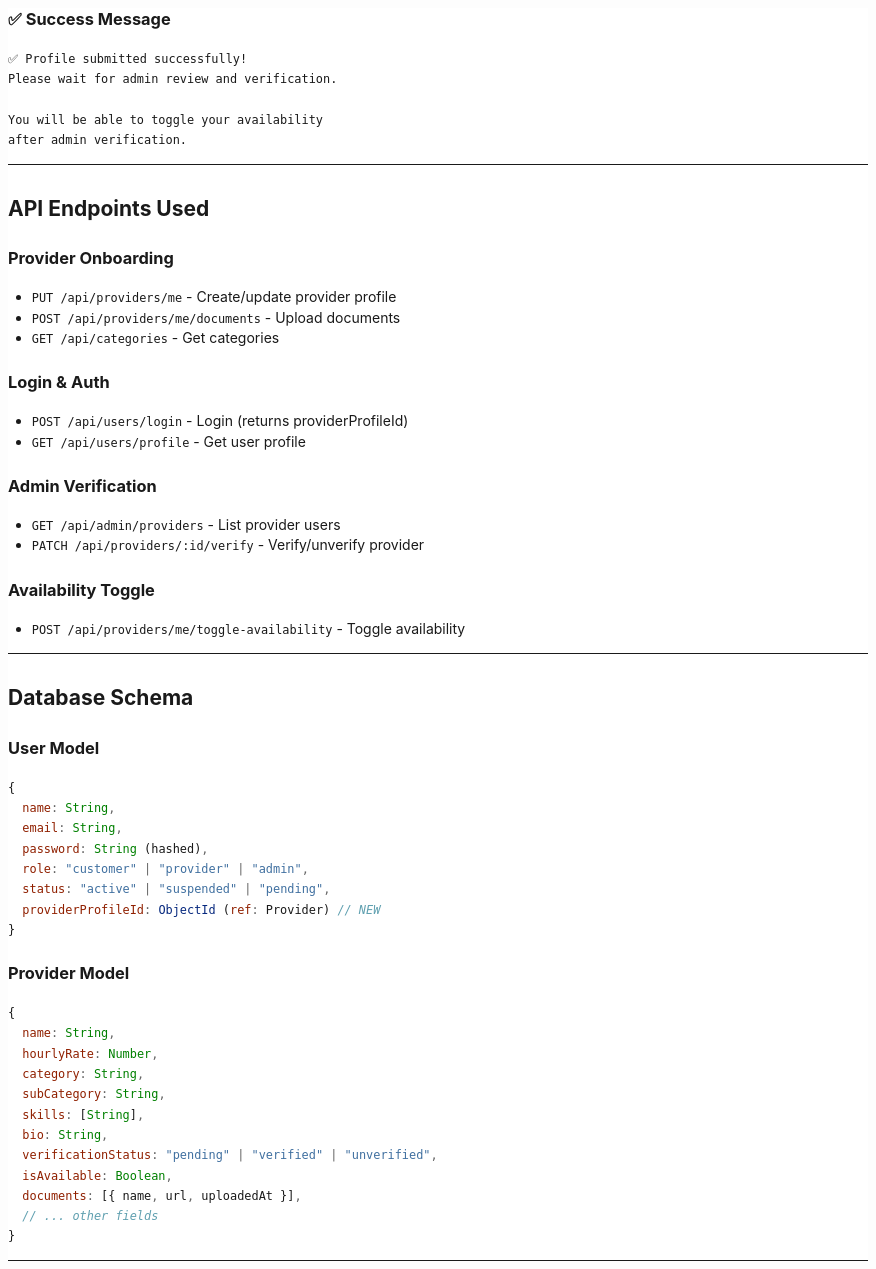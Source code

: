 ### ✅ Success Message
```
✅ Profile submitted successfully! 
Please wait for admin review and verification.

You will be able to toggle your availability 
after admin verification.
```

---

## API Endpoints Used

### Provider Onboarding
- `PUT /api/providers/me` - Create/update provider profile
- `POST /api/providers/me/documents` - Upload documents
- `GET /api/categories` - Get categories

### Login & Auth
- `POST /api/users/login` - Login (returns providerProfileId)
- `GET /api/users/profile` - Get user profile

### Admin Verification
- `GET /api/admin/providers` - List provider users
- `PATCH /api/providers/:id/verify` - Verify/unverify provider

### Availability Toggle
- `POST /api/providers/me/toggle-availability` - Toggle availability

---

## Database Schema

### User Model
```javascript
{
  name: String,
  email: String,
  password: String (hashed),
  role: "customer" | "provider" | "admin",
  status: "active" | "suspended" | "pending",
  providerProfileId: ObjectId (ref: Provider) // NEW
}
```

### Provider Model
```javascript
{
  name: String,
  hourlyRate: Number,
  category: String,
  subCategory: String,
  skills: [String],
  bio: String,
  verificationStatus: "pending" | "verified" | "unverified",
  isAvailable: Boolean,
  documents: [{ name, url, uploadedAt }],
  // ... other fields
}
```

---